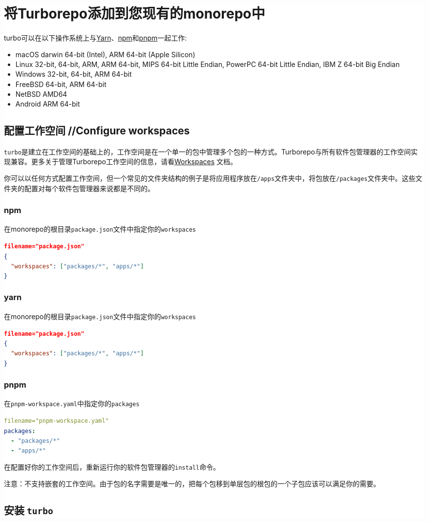 
# 将Turborepo添加到您现有的monorepo中

turbo可以在以下操作系统上与[Yarn](https://classic.yarnpkg.com/lang/en/)、[npm](https://www.npmjs.com/)和[pnpm](https://pnpm.io/)一起工作:

- macOS darwin 64-bit (Intel), ARM 64-bit (Apple Silicon)
- Linux 32-bit, 64-bit, ARM, ARM 64-bit, MIPS 64-bit Little Endian, PowerPC 64-bit Little Endian, IBM Z 64-bit Big Endian
- Windows 32-bit, 64-bit, ARM 64-bit
- FreeBSD 64-bit, ARM 64-bit
- NetBSD AMD64
- Android ARM 64-bit

## 配置工作空间 //Configure workspaces

`turbo`是建立在工作空间的基础上的，工作空间是在一个单一的包中管理多个包的一种方式。Turborepo与所有软件包管理器的工作空间实现兼容。更多关于管理Turborepo工作空间的信息，请看[Workspaces]([/repo/docs/handbook/workspaces](https://turbo.build/repo/docs/handbook/workspaces)) 文档。

你可以以任何方式配置工作空间，但一个常见的文件夹结构的例子是将应用程序放在`/apps`文件夹中，将包放在`/packages`文件夹中。这些文件夹的配置对每个软件包管理器来说都是不同的。

### npm
在monorepo的根目录`package.json`文件中指定你的`workspaces`
```json 
filename="package.json"
{
  "workspaces": ["packages/*", "apps/*"]
}
```

### yarn
在monorepo的根目录`package.json`文件中指定你的`workspaces`
```json 
filename="package.json"
{
  "workspaces": ["packages/*", "apps/*"]
}
```

### pnpm
在`pnpm-workspace.yaml`中指定你的`packages`
```yaml 
filename="pnpm-workspace.yaml"
packages:
  - "packages/*"
  - "apps/*"
```

在配置好你的工作空间后，重新运行你的软件包管理器的`install`命令。

注意：不支持嵌套的工作空间。由于包的名字需要是唯一的，把每个包移到单层包的根包的一个子包应该可以满足你的需要。

## 安装 `turbo`
